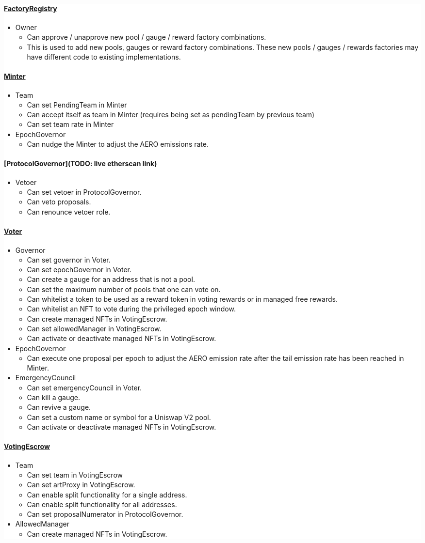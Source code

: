 #### [FactoryRegistry](https://optimistic.etherscan.io/address/0xF4c67CdEAaB8360370F41514d06e32CcD8aA1d7B#code)
- Owner
    - Can approve / unapprove new pool / gauge / reward factory combinations.
    - This is used to add new pools, gauges or reward factory combinations. These new pools / gauges / rewards factories may have different code to existing implementations.

#### [Minter](https://optimistic.etherscan.io/address/0x6dc9E1C04eE59ed3531d73a72256C0da46D10982#code)
- Team
    - Can set PendingTeam in Minter
    - Can accept itself as team in Minter (requires being set as pendingTeam by previous team)
    - Can set team rate in Minter
- EpochGovernor
    - Can nudge the Minter to adjust the AERO emissions rate.

#### [ProtocolGovernor](TODO: live etherscan link)
- Vetoer
    - Can set vetoer in ProtocolGovernor.
    - Can veto proposals.
    - Can renounce vetoer role.

#### [Voter](https://optimistic.etherscan.io/address/0x41C914ee0c7E1A5edCD0295623e6dC557B5aBf3C#code)
- Governor
    - Can set governor in Voter.
    - Can set epochGovernor in Voter.
    - Can create a gauge for an address that is not a pool.
    - Can set the maximum number of pools that one can vote on.
    - Can whitelist a token to be used as a reward token in voting rewards or in managed free rewards.
    - Can whitelist an NFT to vote during the privileged epoch window.
    - Can create managed NFTs in VotingEscrow.
    - Can set allowedManager in VotingEscrow.
    - Can activate or deactivate managed NFTs in VotingEscrow.
- EpochGovernor
    - Can execute one proposal per epoch to adjust the AERO emission rate after the tail emission rate has been reached in Minter.
- EmergencyCouncil
    - Can set emergencyCouncil in Voter.
    - Can kill a gauge.
    - Can revive a gauge.
    - Can set a custom name or symbol for a Uniswap V2 pool.
    - Can activate or deactivate managed NFTs in VotingEscrow.

#### [VotingEscrow](https://optimistic.etherscan.io/address/0xFAf8FD17D9840595845582fCB047DF13f006787d#code)
- Team
    - Can set team in VotingEscrow
    - Can set artProxy in VotingEscrow.
    - Can enable split functionality for a single address.
    - Can enable split functionality for all addresses.
    - Can set proposalNumerator in ProtocolGovernor.
- AllowedManager
    - Can create managed NFTs in VotingEscrow.
